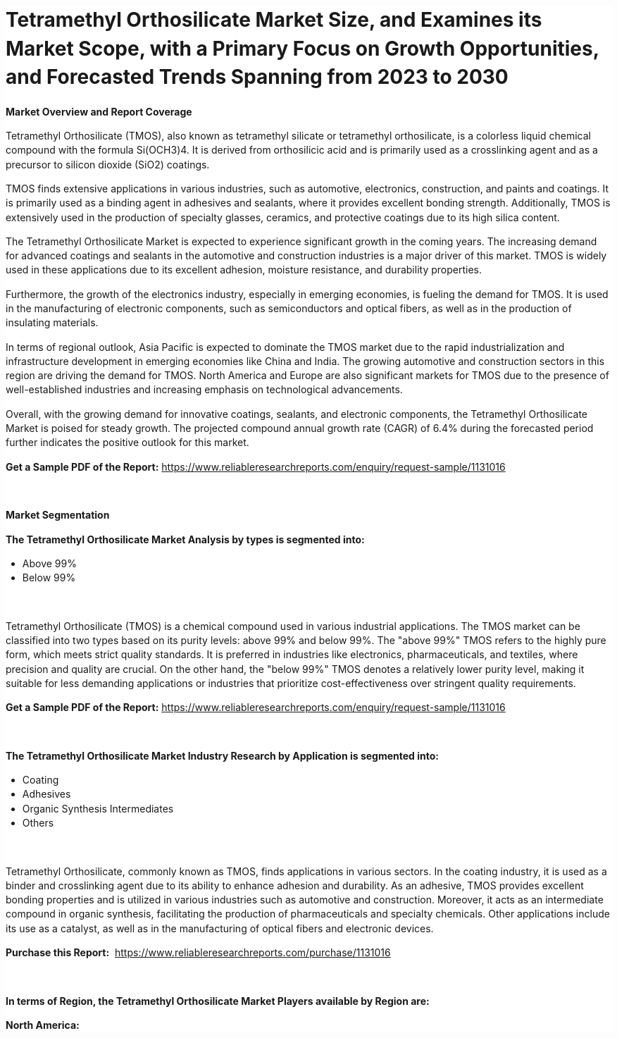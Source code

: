<p><h1>Tetramethyl Orthosilicate Market Size, and Examines its Market Scope, with a Primary Focus on Growth Opportunities, and Forecasted Trends Spanning from 2023 to 2030</h1></p><p><strong>Market Overview and Report Coverage</strong></p>
<p><p>Tetramethyl Orthosilicate (TMOS), also known as tetramethyl silicate or tetramethyl orthosilicate, is a colorless liquid chemical compound with the formula Si(OCH3)4. It is derived from orthosilicic acid and is primarily used as a crosslinking agent and as a precursor to silicon dioxide (SiO2) coatings.</p><p>TMOS finds extensive applications in various industries, such as automotive, electronics, construction, and paints and coatings. It is primarily used as a binding agent in adhesives and sealants, where it provides excellent bonding strength. Additionally, TMOS is extensively used in the production of specialty glasses, ceramics, and protective coatings due to its high silica content.</p><p>The Tetramethyl Orthosilicate Market is expected to experience significant growth in the coming years. The increasing demand for advanced coatings and sealants in the automotive and construction industries is a major driver of this market. TMOS is widely used in these applications due to its excellent adhesion, moisture resistance, and durability properties.</p><p>Furthermore, the growth of the electronics industry, especially in emerging economies, is fueling the demand for TMOS. It is used in the manufacturing of electronic components, such as semiconductors and optical fibers, as well as in the production of insulating materials.</p><p>In terms of regional outlook, Asia Pacific is expected to dominate the TMOS market due to the rapid industrialization and infrastructure development in emerging economies like China and India. The growing automotive and construction sectors in this region are driving the demand for TMOS. North America and Europe are also significant markets for TMOS due to the presence of well-established industries and increasing emphasis on technological advancements.</p><p>Overall, with the growing demand for innovative coatings, sealants, and electronic components, the Tetramethyl Orthosilicate Market is poised for steady growth. The projected compound annual growth rate (CAGR) of 6.4% during the forecasted period further indicates the positive outlook for this market.</p></p>
<p><strong>Get a Sample PDF of the Report:</strong> <a href="https://www.reliableresearchreports.com/enquiry/request-sample/1131016">https://www.reliableresearchreports.com/enquiry/request-sample/1131016</a></p>
<p>&nbsp;</p>
<p><strong>Market Segmentation</strong></p>
<p><strong>The Tetramethyl Orthosilicate Market Analysis by types is segmented into:</strong></p>
<p><ul><li>Above 99%</li><li>Below 99%</li></ul></p>
<p>&nbsp;</p>
<p><p>Tetramethyl Orthosilicate (TMOS) is a chemical compound used in various industrial applications. The TMOS market can be classified into two types based on its purity levels: above 99% and below 99%. The "above 99%" TMOS refers to the highly pure form, which meets strict quality standards. It is preferred in industries like electronics, pharmaceuticals, and textiles, where precision and quality are crucial. On the other hand, the "below 99%" TMOS denotes a relatively lower purity level, making it suitable for less demanding applications or industries that prioritize cost-effectiveness over stringent quality requirements.</p></p>
<p><strong>Get a Sample PDF of the Report:</strong>&nbsp;<a href="https://www.reliableresearchreports.com/enquiry/request-sample/1131016">https://www.reliableresearchreports.com/enquiry/request-sample/1131016</a></p>
<p>&nbsp;</p>
<p><strong>The Tetramethyl Orthosilicate Market Industry Research by Application is segmented into:</strong></p>
<p><ul><li>Coating</li><li>Adhesives</li><li>Organic Synthesis Intermediates</li><li>Others</li></ul></p>
<p>&nbsp;</p>
<p><p>Tetramethyl Orthosilicate, commonly known as TMOS, finds applications in various sectors. In the coating industry, it is used as a binder and crosslinking agent due to its ability to enhance adhesion and durability. As an adhesive, TMOS provides excellent bonding properties and is utilized in various industries such as automotive and construction. Moreover, it acts as an intermediate compound in organic synthesis, facilitating the production of pharmaceuticals and specialty chemicals. Other applications include its use as a catalyst, as well as in the manufacturing of optical fibers and electronic devices.</p></p>
<p><strong>Purchase this Report:</strong>&nbsp; <a href="https://www.reliableresearchreports.com/purchase/1131016">https://www.reliableresearchreports.com/purchase/1131016</a></p>
<p>&nbsp;</p>
<p><strong>In terms of Region, the Tetramethyl Orthosilicate Market Players available by Region are:</strong></p>
<p>
    <p> <strong> North America: </strong>
        <ul>